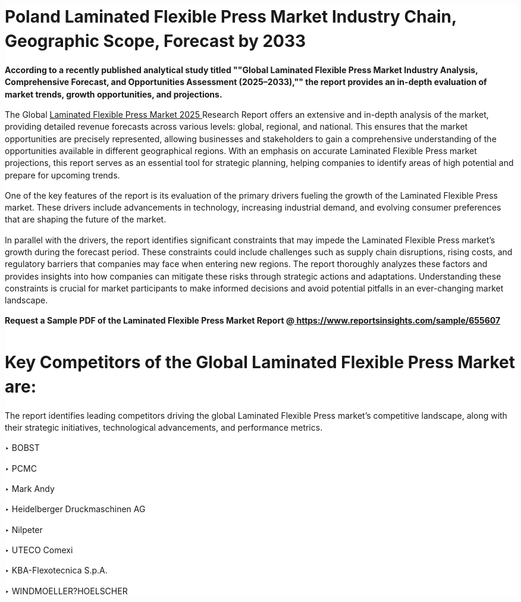 # Poland Laminated Flexible Press Market Industry Chain, Geographic Scope, Forecast by 2033

<strong>According to a recently published analytical study titled ""Global Laminated Flexible Press Market Industry Analysis, Comprehensive Forecast, and Opportunities Assessment (2025–2033),"" the report provides an in-depth evaluation of market trends, growth opportunities, and projections.</strong>

The Global <a href=https://www.reportsinsights.com/sample/655607>Laminated Flexible Press Market 2025 </a> Research Report offers an extensive and in-depth analysis of the market, providing detailed revenue forecasts across various levels: global, regional, and national. This ensures that the market opportunities are precisely represented, allowing businesses and stakeholders to gain a comprehensive understanding of the opportunities available in different geographical regions. With an emphasis on accurate Laminated Flexible Press market projections, this report serves as an essential tool for strategic planning, helping companies to identify areas of high potential and prepare for upcoming trends.

One of the key features of the report is its evaluation of the primary drivers fueling the growth of the Laminated Flexible Press market. These drivers include advancements in technology, increasing industrial demand, and evolving consumer preferences that are shaping the future of the market. 

In parallel with the drivers, the report identifies significant constraints that may impede the Laminated Flexible Press market’s growth during the forecast period. These constraints could include challenges such as supply chain disruptions, rising costs, and regulatory barriers that companies may face when entering new regions. The report thoroughly analyzes these factors and provides insights into how companies can mitigate these risks through strategic actions and adaptations. Understanding these constraints is crucial for market participants to make informed decisions and avoid potential pitfalls in an ever-changing market landscape.

<strong>Request a Sample PDF of the Laminated Flexible Press Market Report </strong><strong>@<a href=https://www.reportsinsights.com/sample/655607> https://www.reportsinsights.com/sample/655607</a></strong></font>

# <strong>Key Competitors of the Global Laminated Flexible Press Market are:</strong>

The report identifies leading competitors driving the global Laminated Flexible Press market’s competitive landscape, along with their strategic initiatives, technological advancements, and performance metrics.

‣ BOBST

‣ PCMC

‣ Mark Andy

‣ Heidelberger Druckmaschinen AG

‣ Nilpeter

‣ UTECO Comexi

‣ KBA-Flexotecnica S.p.A.

‣ WINDMOELLER?HOELSCHER
